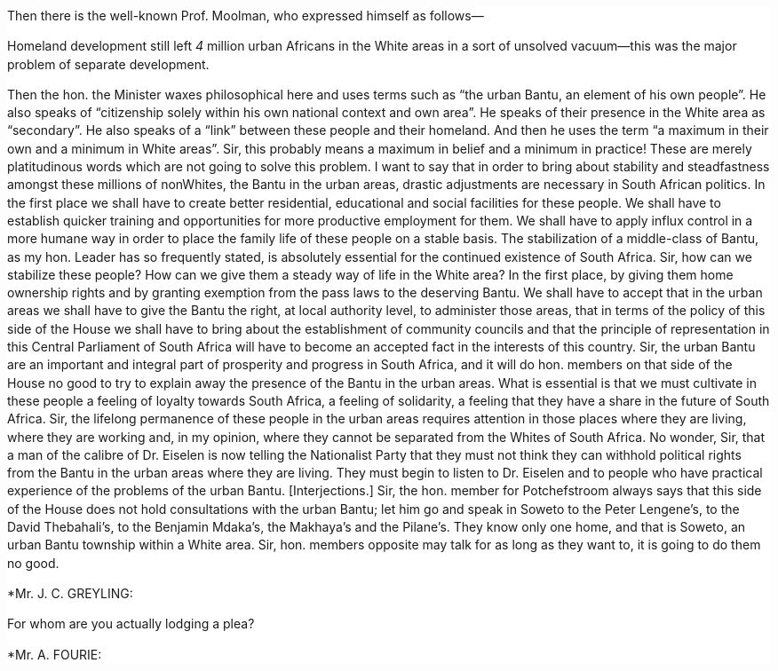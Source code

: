 <p><span class="col_6885-6886" refersTo="page_0397"/>Then there is the well-known Prof. Moolman, who expressed himself as follows&#x2014;</p>

<block name="quote">Homeland development still left <i>4</i> million urban Africans in the White areas in a sort of unsolved vacuum&#x2014;this was the major problem of separate development.</block>

<p>Then the hon. the Minister waxes philosophical here and uses terms such as &#x201C;the urban Bantu, an element of his own people&#x201D;. He also speaks of &#x201C;citizenship solely within his own national context and own area&#x201D;. He speaks of their presence in the White area as &#x201C;secondary&#x201D;. He also speaks of a &#x201C;link&#x201D; between these people and their homeland. And then he uses the term &#x201C;a maximum in their own and a minimum in White areas&#x201D;. Sir, this probably means a maximum in belief and a minimum in practice! These are merely platitudinous words which are not going to solve this problem. I want to say that in order to bring about stability and steadfastness amongst these millions of nonWhites, the Bantu in the urban areas, drastic adjustments are necessary in South African politics. In the first place we shall have to create better residential, educational and social facilities for these people. We shall have to establish quicker training and opportunities for more productive employment for them. We shall have to apply influx control in a more humane way in order to place the family life of these people on a stable basis. The stabilization of a middle-class of Bantu, as my hon. Leader has so frequently stated, is absolutely essential for the continued existence of South Africa. Sir, how can we stabilize these people? How can we give them a steady way of life in the White area? In the first place, by giving them home ownership rights and by granting exemption from the pass laws to the deserving Bantu. We shall have to accept that in the urban areas we shall have to give the Bantu the right, at local authority level, to administer those areas, that in terms of the policy of this side of the House we shall have to bring about the establishment of community councils and that the principle of representation in this Central Parliament of South Africa will have to become an accepted fact in the interests of this country. Sir, the urban Bantu are an important and integral part of prosperity and progress in South Africa, and it will do hon. members on that side of the House no good to try to explain away the presence of the Bantu in the urban areas. What is essential is that we must cultivate in these people a feeling of loyalty towards South Africa, a feeling of solidarity, a feeling that they have a share in the future of South Africa. Sir, the lifelong permanence of these people in the urban areas requires attention in those places where they are living, where they are working and, in my opinion, where they cannot be separated from the Whites of South Africa. No wonder, Sir, that a man of the calibre of Dr. Eiselen is now telling the Nationalist Party that they must not think they can withhold political rights from the Bantu in the urban areas where they are living. They must begin to listen to Dr. Eiselen and to people who have practical experience of the problems of the urban Bantu. [Interjections.] Sir, the hon. member for Potchefstroom always says that this side of the House does not hold consultations with the urban Bantu; let him go and speak in Soweto to the Peter Lengene&#x2019;s, to the David Thebahali&#x2019;s, to the Benjamin Mdaka&#x2019;s, the Makhaya&#x2019;s and the Pilane&#x2019;s. They know only one home, and that is Soweto, an urban Bantu township within a White area. Sir, hon. members opposite may talk for as long as they want to, it is going to do them no good.</p>

</speech>

<speech by="#greyling">

<from>*Mr. <person refersTo="hansard_za">J. C. GREYLING</person>:</from>

<p>For whom are you actually lodging a plea?</p>

</speech>

<speech by="#fourie">

<from>*Mr. <person refersTo="hansard_za">A. FOURIE</person>:</from>
